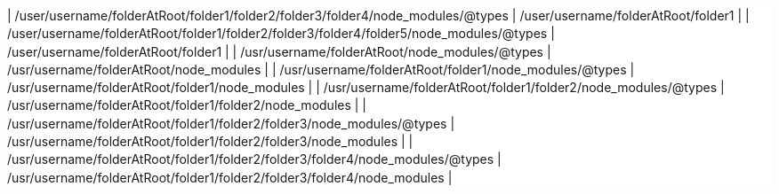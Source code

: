 | /user/username/folderAtRoot/folder1/folder2/folder3/folder4/node_modules/@types          | /user/username/folderAtRoot/folder1                                                      |
| /user/username/folderAtRoot/folder1/folder2/folder3/folder4/folder5/node_modules/@types  | /user/username/folderAtRoot/folder1                                                      |
| /usr/username/folderAtRoot/node_modules/@types                                           | /usr/username/folderAtRoot/node_modules                                                  |
| /usr/username/folderAtRoot/folder1/node_modules/@types                                   | /usr/username/folderAtRoot/folder1/node_modules                                          |
| /usr/username/folderAtRoot/folder1/folder2/node_modules/@types                           | /usr/username/folderAtRoot/folder1/folder2/node_modules                                  |
| /usr/username/folderAtRoot/folder1/folder2/folder3/node_modules/@types                   | /usr/username/folderAtRoot/folder1/folder2/folder3/node_modules                          |
| /usr/username/folderAtRoot/folder1/folder2/folder3/folder4/node_modules/@types           | /usr/username/folderAtRoot/folder1/folder2/folder3/folder4/node_modules                  |
